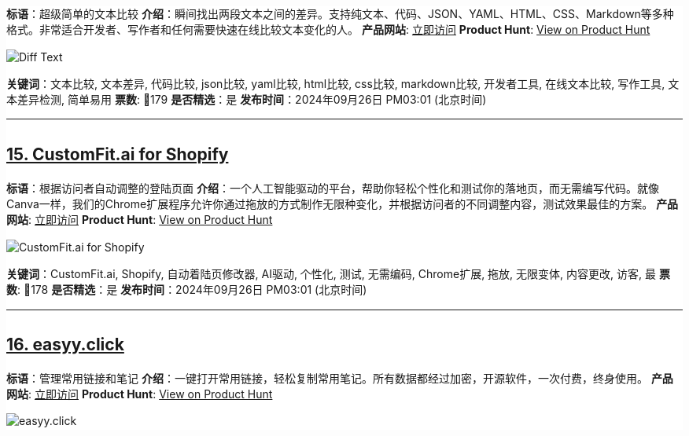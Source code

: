 **标语**：超级简单的文本比较
**介绍**：瞬间找出两段文本之间的差异。支持纯文本、代码、JSON、YAML、HTML、CSS、Markdown等多种格式。非常适合开发者、写作者和任何需要快速在线比较文本变化的人。
**产品网站**: [立即访问](https://www.producthunt.com/r/RJFG7OGXELOY75?utm_campaign=producthunt-api&utm_medium=api-v2&utm_source=Application%3A+decohack+%28ID%3A+131684%29)
**Product Hunt**: [View on Product Hunt](https://www.producthunt.com/posts/diff-text?utm_campaign=producthunt-api&utm_medium=api-v2&utm_source=Application%3A+decohack+%28ID%3A+131684%29)

![Diff Text](https://ph-files.imgix.net/cda51c0c-a2e0-44b3-9fd6-a6eb191054aa.png?auto=format&fit=crop&frame=1&h=512&w=1024)

**关键词**：文本比较, 文本差异, 代码比较, json比较, yaml比较, html比较, css比较, markdown比较, 开发者工具, 在线文本比较, 写作工具, 文本差异检测, 简单易用
**票数**: 🔺179
**是否精选**：是
**发布时间**：2024年09月26日 PM03:01 (北京时间)

---

## [15. CustomFit.ai for Shopify](https://www.producthunt.com/posts/customfit-ai-for-shopify?utm_campaign=producthunt-api&utm_medium=api-v2&utm_source=Application%3A+decohack+%28ID%3A+131684%29)

**标语**：根据访问者自动调整的登陆页面
**介绍**：一个人工智能驱动的平台，帮助你轻松个性化和测试你的落地页，而无需编写代码。就像Canva一样，我们的Chrome扩展程序允许你通过拖放的方式制作无限种变化，并根据访问者的不同调整内容，测试效果最佳的方案。
**产品网站**: [立即访问](https://www.producthunt.com/r/3U7YYH4AZIMSAG?utm_campaign=producthunt-api&utm_medium=api-v2&utm_source=Application%3A+decohack+%28ID%3A+131684%29)
**Product Hunt**: [View on Product Hunt](https://www.producthunt.com/posts/customfit-ai-for-shopify?utm_campaign=producthunt-api&utm_medium=api-v2&utm_source=Application%3A+decohack+%28ID%3A+131684%29)

![CustomFit.ai for Shopify](https://ph-files.imgix.net/5f9dca61-e815-49bc-b4f2-1f97feb90446.png?auto=format&fit=crop&frame=1&h=512&w=1024)

**关键词**：CustomFit.ai, Shopify, 自动着陆页修改器, AI驱动, 个性化, 测试, 无需编码, Chrome扩展, 拖放, 无限变体, 内容更改, 访客, 最
**票数**: 🔺178
**是否精选**：是
**发布时间**：2024年09月26日 PM03:01 (北京时间)

---

## [16. easyy.click](https://www.producthunt.com/posts/easyy-click?utm_campaign=producthunt-api&utm_medium=api-v2&utm_source=Application%3A+decohack+%28ID%3A+131684%29)

**标语**：管理常用链接和笔记
**介绍**：一键打开常用链接，轻松复制常用笔记。所有数据都经过加密，开源软件，一次付费，终身使用。
**产品网站**: [立即访问](https://www.producthunt.com/r/4QZDRU6HQVV3XZ?utm_campaign=producthunt-api&utm_medium=api-v2&utm_source=Application%3A+decohack+%28ID%3A+131684%29)
**Product Hunt**: [View on Product Hunt](https://www.producthunt.com/posts/easyy-click?utm_campaign=producthunt-api&utm_medium=api-v2&utm_source=Application%3A+decohack+%28ID%3A+131684%29)

![easyy.click](https://ph-files.imgix.net/a281ac2f-c4e1-47a9-a136-a59e3fd2b460.png?auto=format&fit=crop&frame=1&h=512&w=1024)
